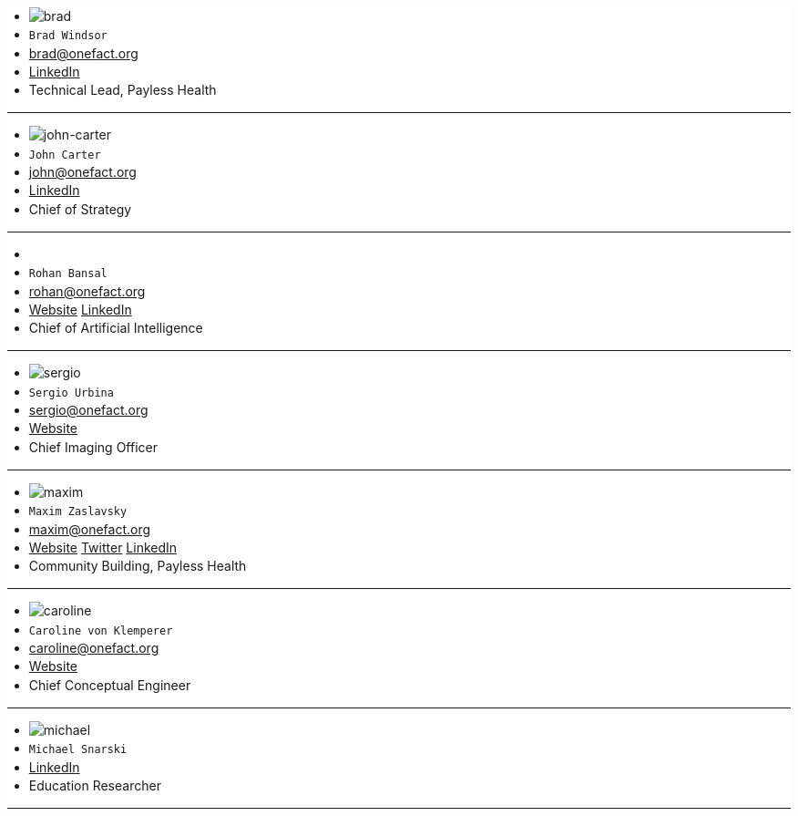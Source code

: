 
- ![brad](/images/brad.jpg)
- `Brad Windsor`
- [brad@onefact.org](mailto:brad@onefact.org)
- [LinkedIn](https://www.linkedin.com/in/brad-windsor-3ba33727/)
- Technical Lead, Payless Health

---

- ![john-carter](/images/john-carter.jpg)
- `John Carter`
- [john@onefact.org](mailto:john@onefact.org)
- [LinkedIn](https://www.linkedin.com/in/jcrcarter/)
- Chief of Strategy

---

- 
- `Rohan Bansal`
- [rohan@onefact.org](mailto:rohan@onefact.org)
- [Website](https://rohan.page/) [LinkedIn](https://www.linkedin.com/in/rohan-bansal-0910651a5/)
- Chief of Artificial Intelligence

---

- ![sergio](/images/sergio.jpg)
- `Sergio Urbina`
- [sergio@onefact.org](mailto:sergio@onefact.org)
- [Website](https://www.usergio.com/) 
- Chief Imaging Officer

---

- ![maxim](/images/maxim.jpg)
- `Maxim Zaslavsky`
- [maxim@onefact.org](mailto:maxim@onefact.org)
- [Website](https://www.maximzaslavsky.com/) [Twitter](https://twitter.com/zazius) [LinkedIn](https://www.linkedin.com/in/maximzaslavsky/)
- Community Building, Payless Health

---

- ![caroline](/images/caroline.jpg)
- `Caroline von Klemperer`
- [caroline@onefact.org](mailto:caroline@onefact.org)
- [Website](https://philosophy.rutgers.edu/people/graduate-students/graduate-student-profile/1158-von-klemperer-caroline) 
- Chief Conceptual Engineer

---

- ![michael](/images/michael.jpg)
- `Michael Snarski`
- [LinkedIn](https://www.linkedin.com/in/michael-snarski-25247424/)
- Education Researcher

---